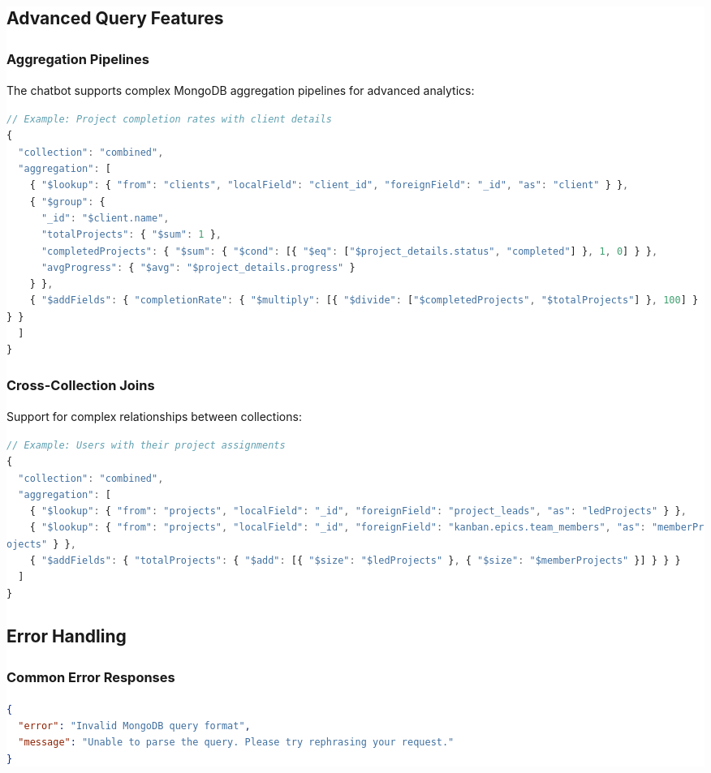 ## Advanced Query Features

### Aggregation Pipelines
The chatbot supports complex MongoDB aggregation pipelines for advanced analytics:

```javascript
// Example: Project completion rates with client details
{
  "collection": "combined",
  "aggregation": [
    { "$lookup": { "from": "clients", "localField": "client_id", "foreignField": "_id", "as": "client" } },
    { "$group": {
      "_id": "$client.name",
      "totalProjects": { "$sum": 1 },
      "completedProjects": { "$sum": { "$cond": [{ "$eq": ["$project_details.status", "completed"] }, 1, 0] } },
      "avgProgress": { "$avg": "$project_details.progress" }
    } },
    { "$addFields": { "completionRate": { "$multiply": [{ "$divide": ["$completedProjects", "$totalProjects"] }, 100] } } }
  ]
}
```

### Cross-Collection Joins
Support for complex relationships between collections:

```javascript
// Example: Users with their project assignments
{
  "collection": "combined",
  "aggregation": [
    { "$lookup": { "from": "projects", "localField": "_id", "foreignField": "project_leads", "as": "ledProjects" } },
    { "$lookup": { "from": "projects", "localField": "_id", "foreignField": "kanban.epics.team_members", "as": "memberProjects" } },
    { "$addFields": { "totalProjects": { "$add": [{ "$size": "$ledProjects" }, { "$size": "$memberProjects" }] } } }
  ]
}
```

## Error Handling

### Common Error Responses
```json
{
  "error": "Invalid MongoDB query format",
  "message": "Unable to parse the query. Please try rephrasing your request."
}
```
